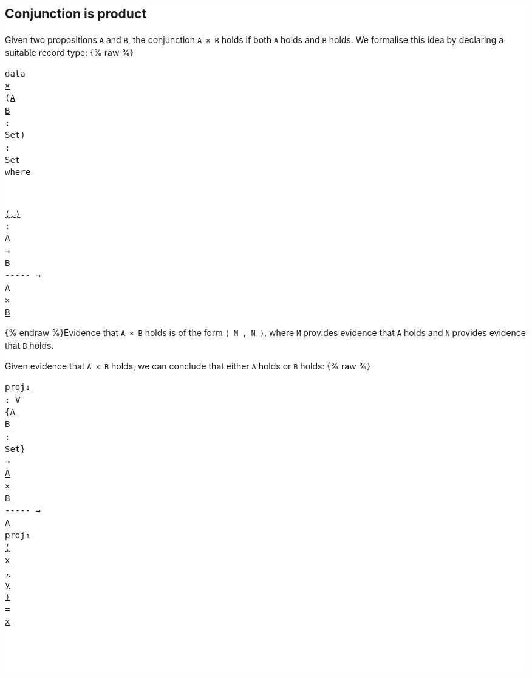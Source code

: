 ## Conjunction is product

Given two propositions `A` and `B`, the conjunction `A × B` holds
if both `A` holds and `B` holds.  We formalise this idea by
declaring a suitable record type:
{% raw %}<pre class="Agda"><a id="1287" class="Keyword">data</a> <a id="_×_"></a><a id="1292" href="{% endraw %}{{ site.baseurl }}{% link out/plfa/part1/Connectives.md %}{% raw %}#1292" class="Datatype Operator">_×_</a> <a id="1296" class="Symbol">(</a><a id="1297" href="{% endraw %}{{ site.baseurl }}{% link out/plfa/part1/Connectives.md %}{% raw %}#1297" class="Bound">A</a> <a id="1299" href="{% endraw %}{{ site.baseurl }}{% link out/plfa/part1/Connectives.md %}{% raw %}#1299" class="Bound">B</a> <a id="1301" class="Symbol">:</a> <a id="1303" class="PrimitiveType">Set</a><a id="1306" class="Symbol">)</a> <a id="1308" class="Symbol">:</a> <a id="1310" class="PrimitiveType">Set</a> <a id="1314" class="Keyword">where</a>

  <a id="_×_.⟨_,_⟩"></a><a id="1323" href="{% endraw %}{{ site.baseurl }}{% link out/plfa/part1/Connectives.md %}{% raw %}#1323" class="InductiveConstructor Operator">⟨_,_⟩</a> <a id="1329" class="Symbol">:</a>
      <a id="1337" href="{% endraw %}{{ site.baseurl }}{% link out/plfa/part1/Connectives.md %}{% raw %}#1297" class="Bound">A</a>
    <a id="1343" class="Symbol">→</a> <a id="1345" href="{% endraw %}{{ site.baseurl }}{% link out/plfa/part1/Connectives.md %}{% raw %}#1299" class="Bound">B</a>
      <a id="1353" class="Comment">-----</a>
    <a id="1363" class="Symbol">→</a> <a id="1365" href="{% endraw %}{{ site.baseurl }}{% link out/plfa/part1/Connectives.md %}{% raw %}#1297" class="Bound">A</a> <a id="1367" href="{% endraw %}{{ site.baseurl }}{% link out/plfa/part1/Connectives.md %}{% raw %}#1292" class="Datatype Operator">×</a> <a id="1369" href="{% endraw %}{{ site.baseurl }}{% link out/plfa/part1/Connectives.md %}{% raw %}#1299" class="Bound">B</a>
</pre>{% endraw %}Evidence that `A × B` holds is of the form `⟨ M , N ⟩`, where `M`
provides evidence that `A` holds and `N` provides evidence that `B`
holds.

Given evidence that `A × B` holds, we can conclude that either
`A` holds or `B` holds:
{% raw %}<pre class="Agda"><a id="proj₁"></a><a id="1608" href="{% endraw %}{{ site.baseurl }}{% link out/plfa/part1/Connectives.md %}{% raw %}#1608" class="Function">proj₁</a> <a id="1614" class="Symbol">:</a> <a id="1616" class="Symbol">∀</a> <a id="1618" class="Symbol">{</a><a id="1619" href="{% endraw %}{{ site.baseurl }}{% link out/plfa/part1/Connectives.md %}{% raw %}#1619" class="Bound">A</a> <a id="1621" href="{% endraw %}{{ site.baseurl }}{% link out/plfa/part1/Connectives.md %}{% raw %}#1621" class="Bound">B</a> <a id="1623" class="Symbol">:</a> <a id="1625" class="PrimitiveType">Set</a><a id="1628" class="Symbol">}</a>
  <a id="1632" class="Symbol">→</a> <a id="1634" href="{% endraw %}{{ site.baseurl }}{% link out/plfa/part1/Connectives.md %}{% raw %}#1619" class="Bound">A</a> <a id="1636" href="{% endraw %}{{ site.baseurl }}{% link out/plfa/part1/Connectives.md %}{% raw %}#1292" class="Datatype Operator">×</a> <a id="1638" href="{% endraw %}{{ site.baseurl }}{% link out/plfa/part1/Connectives.md %}{% raw %}#1621" class="Bound">B</a>
    <a id="1644" class="Comment">-----</a>
  <a id="1652" class="Symbol">→</a> <a id="1654" href="{% endraw %}{{ site.baseurl }}{% link out/plfa/part1/Connectives.md %}{% raw %}#1619" class="Bound">A</a>
<a id="1656" href="{% endraw %}{{ site.baseurl }}{% link out/plfa/part1/Connectives.md %}{% raw %}#1608" class="Function">proj₁</a> <a id="1662" href="{% endraw %}{{ site.baseurl }}{% link out/plfa/part1/Connectives.md %}{% raw %}#1323" class="InductiveConstructor Operator">⟨</a> <a id="1664" href="{% endraw %}{{ site.baseurl }}{% link out/plfa/part1/Connectives.md %}{% raw %}#1664" class="Bound">x</a> <a id="1666" href="{% endraw %}{{ site.baseurl }}{% link out/plfa/part1/Connectives.md %}{% raw %}#1323" class="InductiveConstructor Operator">,</a> <a id="1668" href="{% endraw %}{{ site.baseurl }}{% link out/plfa/part1/Connectives.md %}{% raw %}#1668" class="Bound">y</a> <a id="1670" href="{% endraw %}{{ site.baseurl }}{% link out/plfa/part1/Connectives.md %}{% raw %}#1323" class="InductiveConstructor Operator">⟩</a> <a id="1672" class="Symbol">=</a> <a id="1674" href="{% endraw %}{{ site.baseurl }}{% link out/plfa/part1/Connectives.md %}{% raw %}#1664" class="Bound">x</a>
